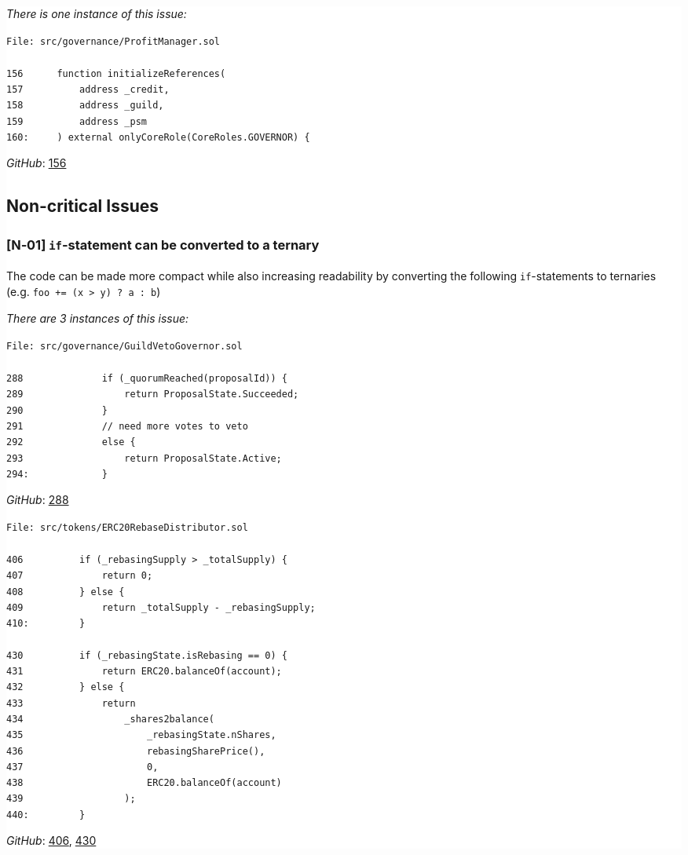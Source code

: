 *There is one instance of this issue:*

```solidity
File: src/governance/ProfitManager.sol

156      function initializeReferences(
157          address _credit,
158          address _guild,
159          address _psm
160:     ) external onlyCoreRole(CoreRoles.GOVERNOR) {

```
*GitHub*: [156](https://github.com/code-423n4/2023-12-ethereumcreditguild/blob/8f439544b8a634e8f3c3db718416a39752cd471e/src/governance/ProfitManager.sol#L156-L160)


## Non-critical Issues


### [N&#x2011;01] `if`-statement can be converted to a ternary
The code can be made more compact while also increasing readability by converting the following `if`-statements to ternaries (e.g. `foo += (x > y) ? a : b`)

*There are 3 instances of this issue:*

```solidity
File: src/governance/GuildVetoGovernor.sol

288              if (_quorumReached(proposalId)) {
289                  return ProposalState.Succeeded;
290              }
291              // need more votes to veto
292              else {
293                  return ProposalState.Active;
294:             }

```
*GitHub*: [288](https://github.com/code-423n4/2023-12-ethereumcreditguild/blob/8f439544b8a634e8f3c3db718416a39752cd471e/src/governance/GuildVetoGovernor.sol#L288-L294)

```solidity
File: src/tokens/ERC20RebaseDistributor.sol

406          if (_rebasingSupply > _totalSupply) {
407              return 0;
408          } else {
409              return _totalSupply - _rebasingSupply;
410:         }

430          if (_rebasingState.isRebasing == 0) {
431              return ERC20.balanceOf(account);
432          } else {
433              return
434                  _shares2balance(
435                      _rebasingState.nShares,
436                      rebasingSharePrice(),
437                      0,
438                      ERC20.balanceOf(account)
439                  );
440:         }

```
*GitHub*: [406](https://github.com/code-423n4/2023-12-ethereumcreditguild/blob/8f439544b8a634e8f3c3db718416a39752cd471e/src/tokens/ERC20RebaseDistributor.sol#L406-L410), [430](https://github.com/code-423n4/2023-12-ethereumcreditguild/blob/8f439544b8a634e8f3c3db718416a39752cd471e/src/tokens/ERC20RebaseDistributor.sol#L430-L440)